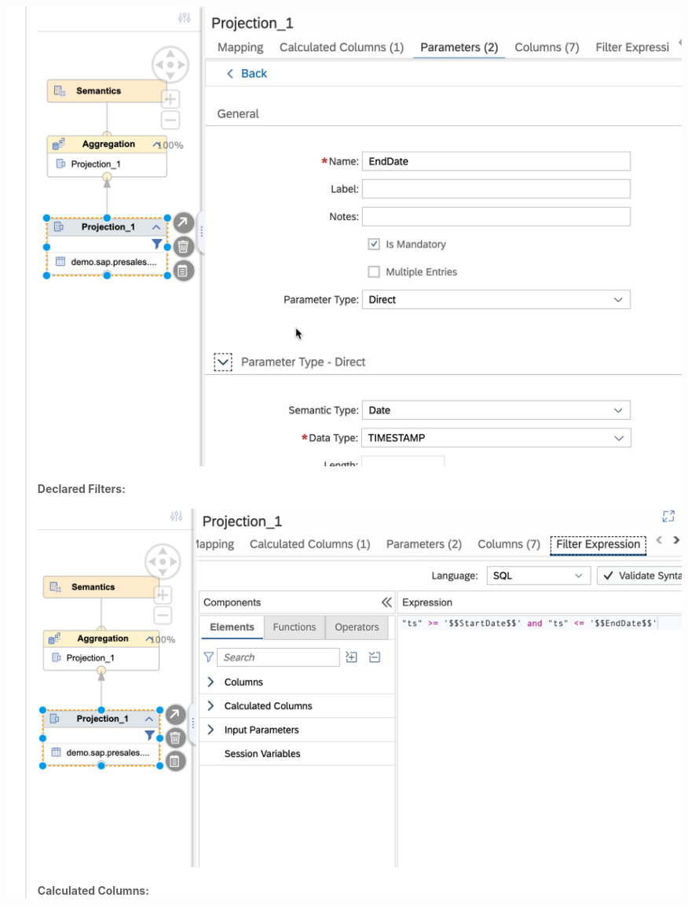 >![CV_MONITOR_REALTIME_Params1](/documentation/images/CV_HISTORY_MONITOR_Params2.png)
>
>**Declared Filters:**
>
>![CV_MONITOR_REALTIME_Filters](/documentation/images/CV_HISTORY_MONITOR_Filters.png)
>
>**Calculated Columns:**